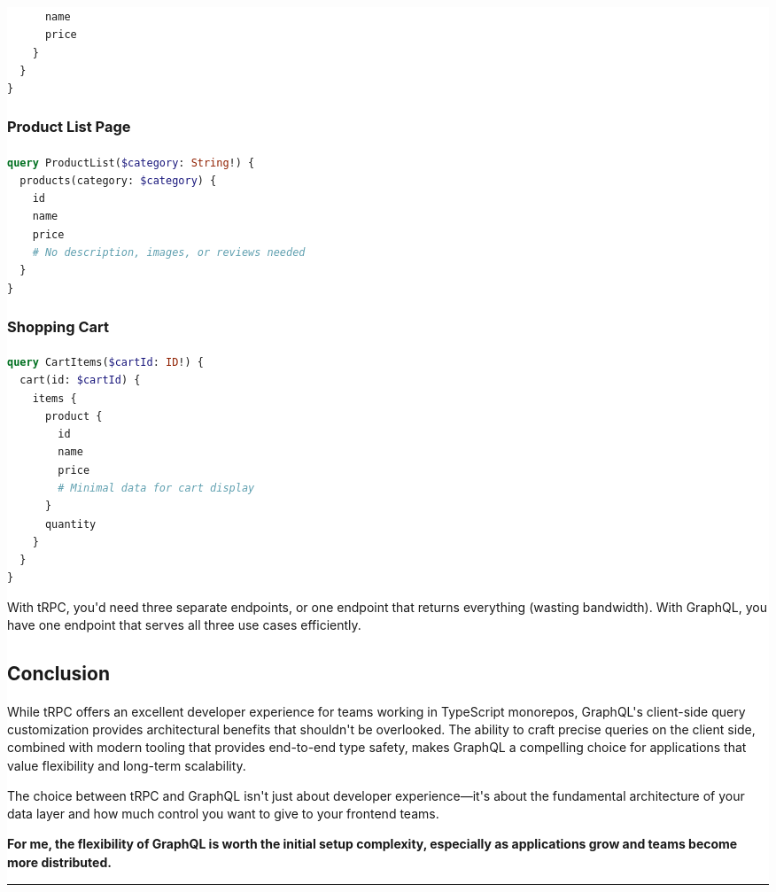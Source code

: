 ```graphql
      name
      price
    }
  }
}
```

### Product List Page

```graphql
query ProductList($category: String!) {
  products(category: $category) {
    id
    name
    price
    # No description, images, or reviews needed
  }
}
```

### Shopping Cart

```graphql
query CartItems($cartId: ID!) {
  cart(id: $cartId) {
    items {
      product {
        id
        name
        price
        # Minimal data for cart display
      }
      quantity
    }
  }
}
```

With tRPC, you'd need three separate endpoints, or one endpoint that returns everything (wasting bandwidth). With GraphQL, you have one endpoint that serves all three use cases efficiently.

## Conclusion

While tRPC offers an excellent developer experience for teams working in TypeScript monorepos, GraphQL's client-side query customization provides architectural benefits that shouldn't be overlooked. The ability to craft precise queries on the client side, combined with modern tooling that provides end-to-end type safety, makes GraphQL a compelling choice for applications that value flexibility and long-term scalability.

The choice between tRPC and GraphQL isn't just about developer experience—it's about the fundamental architecture of your data layer and how much control you want to give to your frontend teams.

**For me, the flexibility of GraphQL is worth the initial setup complexity, especially as applications grow and teams become more distributed.**

---